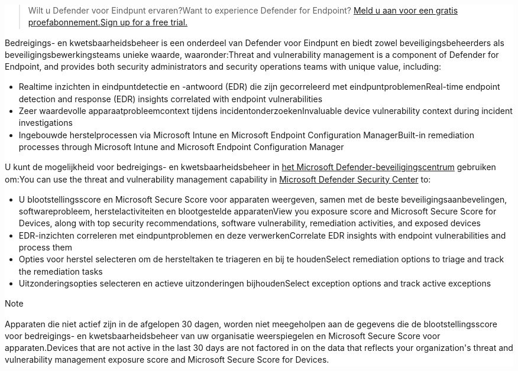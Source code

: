 > <span data-ttu-id="2fcf5-109">Wilt u Defender voor Eindpunt ervaren?</span><span class="sxs-lookup"><span data-stu-id="2fcf5-109">Want to experience Defender for Endpoint?</span></span> [<span data-ttu-id="2fcf5-110">Meld u aan voor een gratis proefabonnement.</span><span class="sxs-lookup"><span data-stu-id="2fcf5-110">Sign up for a free trial.</span></span>](https://www.microsoft.com/microsoft-365/windows/microsoft-defender-atp?ocid=docs-wdatp-portaloverview-abovefoldlink)

<span data-ttu-id="2fcf5-111">Bedreigings- en kwetsbaarheidsbeheer is een onderdeel van Defender voor Eindpunt en biedt zowel beveiligingsbeheerders als beveiligingsbewerkingsteams unieke waarde, waaronder:</span><span class="sxs-lookup"><span data-stu-id="2fcf5-111">Threat and vulnerability management is a component of Defender for Endpoint, and provides both security administrators and security operations teams with unique value, including:</span></span>


- <span data-ttu-id="2fcf5-112">Realtime inzichten in eindpuntdetectie en -antwoord (EDR) die zijn gecorreleerd met eindpuntproblemen</span><span class="sxs-lookup"><span data-stu-id="2fcf5-112">Real-time endpoint detection and response (EDR) insights correlated with endpoint vulnerabilities</span></span>
- <span data-ttu-id="2fcf5-113">Zeer waardevolle apparaatprobleemcontext tijdens incidentonderzoeken</span><span class="sxs-lookup"><span data-stu-id="2fcf5-113">Invaluable device vulnerability context during incident investigations</span></span>
- <span data-ttu-id="2fcf5-114">Ingebouwde herstelprocessen via Microsoft Intune en Microsoft Endpoint Configuration Manager</span><span class="sxs-lookup"><span data-stu-id="2fcf5-114">Built-in remediation processes through Microsoft Intune and Microsoft Endpoint Configuration Manager</span></span>  
  
<span data-ttu-id="2fcf5-115">U kunt de mogelijkheid voor bedreigings- en kwetsbaarheidsbeheer in [het Microsoft Defender-beveiligingscentrum](https://securitycenter.windows.com/) gebruiken om:</span><span class="sxs-lookup"><span data-stu-id="2fcf5-115">You can use the threat and vulnerability management capability in [Microsoft Defender Security Center](https://securitycenter.windows.com/) to:</span></span>

- <span data-ttu-id="2fcf5-116">U blootstellingsscore en Microsoft Secure Score voor apparaten weergeven, samen met de beste beveiligingsaanbevelingen, softwareprobleem, herstelactiviteiten en blootgestelde apparaten</span><span class="sxs-lookup"><span data-stu-id="2fcf5-116">View you exposure score and Microsoft Secure Score for Devices, along with top security recommendations, software vulnerability, remediation activities, and exposed devices</span></span>
- <span data-ttu-id="2fcf5-117">EDR-inzichten correleren met eindpuntproblemen en deze verwerken</span><span class="sxs-lookup"><span data-stu-id="2fcf5-117">Correlate EDR insights with endpoint vulnerabilities and process them</span></span>
- <span data-ttu-id="2fcf5-118">Opties voor herstel selecteren om de hersteltaken te triageren en bij te houden</span><span class="sxs-lookup"><span data-stu-id="2fcf5-118">Select remediation options to triage and track the remediation tasks</span></span>
- <span data-ttu-id="2fcf5-119">Uitzonderingsopties selecteren en actieve uitzonderingen bijhouden</span><span class="sxs-lookup"><span data-stu-id="2fcf5-119">Select exception options and track active exceptions</span></span>

> [!NOTE]
> <span data-ttu-id="2fcf5-120">Apparaten die niet actief zijn in de afgelopen 30 dagen, worden niet meegeholpen aan de gegevens die de blootstellingsscore voor bedreigings- en kwetsbaarheidsbeheer van uw organisatie weerspiegelen en Microsoft Secure Score voor apparaten.</span><span class="sxs-lookup"><span data-stu-id="2fcf5-120">Devices that are not active in the last 30 days are not factored in on the data that reflects your organization's threat and vulnerability management exposure score and Microsoft Secure Score for Devices.</span></span>
